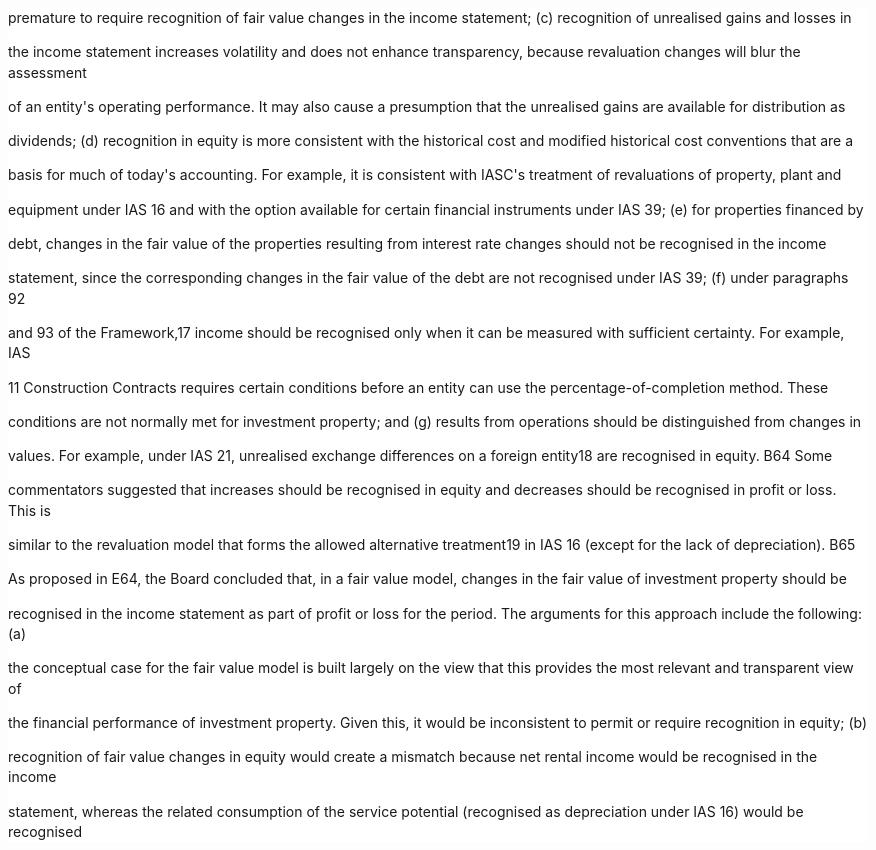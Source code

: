 premature to require recognition of fair value changes in the income statement; (c) recognition of unrealised gains and losses in

the income statement increases volatility and does not enhance transparency, because revaluation changes will blur the assessment

of an entity's operating performance. It may also cause a presumption that the unrealised gains are available for distribution as

dividends; (d) recognition in equity is more consistent with the historical cost and modified historical cost conventions that are a

basis for much of today's accounting. For example, it is consistent with IASC's treatment of revaluations of property, plant and

equipment under IAS 16 and with the option available for certain financial instruments under IAS 39; (e) for properties financed by

debt, changes in the fair value of the properties resulting from interest rate changes should not be recognised in the income

statement, since the corresponding changes in the fair value of the debt are not recognised under IAS 39; (f) under paragraphs 92

and 93 of the Framework,17 income should be recognised only when it can be measured with sufficient certainty. For example, IAS

11 Construction Contracts requires certain conditions before an entity can use the percentage-of-completion method. These

conditions are not normally met for investment property; and (g) results from operations should be distinguished from changes in

values. For example, under IAS 21, unrealised exchange differences on a foreign entity18 are recognised in equity. B64 Some

commentators suggested that increases should be recognised in equity and decreases should be recognised in profit or loss. This is

similar to the revaluation model that forms the allowed alternative treatment19 in IAS 16 (except for the lack of depreciation). B65

As proposed in E64, the Board concluded that, in a fair value model, changes in the fair value of investment property should be

recognised in the income statement as part of profit or loss for the period. The arguments for this approach include the following: (a)

the conceptual case for the fair value model is built largely on the view that this provides the most relevant and transparent view of


the financial performance of investment property. Given this, it would be inconsistent to permit or require recognition in equity; (b)

recognition of fair value changes in equity would create a mismatch because net rental income would be recognised in the income

statement, whereas the related consumption of the service potential (recognised as depreciation under IAS 16) would be recognised
